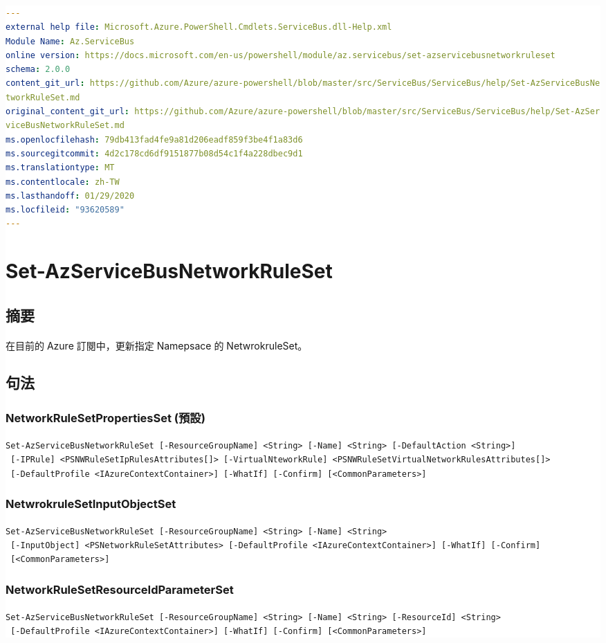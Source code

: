 ```yaml
---
external help file: Microsoft.Azure.PowerShell.Cmdlets.ServiceBus.dll-Help.xml
Module Name: Az.ServiceBus
online version: https://docs.microsoft.com/en-us/powershell/module/az.servicebus/set-azservicebusnetworkruleset
schema: 2.0.0
content_git_url: https://github.com/Azure/azure-powershell/blob/master/src/ServiceBus/ServiceBus/help/Set-AzServiceBusNetworkRuleSet.md
original_content_git_url: https://github.com/Azure/azure-powershell/blob/master/src/ServiceBus/ServiceBus/help/Set-AzServiceBusNetworkRuleSet.md
ms.openlocfilehash: 79db413fad4fe9a81d206eadf859f3be4f1a83d6
ms.sourcegitcommit: 4d2c178cd6df9151877b08d54c1f4a228dbec9d1
ms.translationtype: MT
ms.contentlocale: zh-TW
ms.lasthandoff: 01/29/2020
ms.locfileid: "93620589"
---
```

# Set-AzServiceBusNetworkRuleSet

## 摘要
在目前的 Azure 訂閱中，更新指定 Namepsace 的 NetwrokruleSet。

## 句法

### NetworkRuleSetPropertiesSet (預設) 
```
Set-AzServiceBusNetworkRuleSet [-ResourceGroupName] <String> [-Name] <String> [-DefaultAction <String>]
 [-IPRule] <PSNWRuleSetIpRulesAttributes[]> [-VirtualNteworkRule] <PSNWRuleSetVirtualNetworkRulesAttributes[]>
 [-DefaultProfile <IAzureContextContainer>] [-WhatIf] [-Confirm] [<CommonParameters>]
```

### NetwrokruleSetInputObjectSet
```
Set-AzServiceBusNetworkRuleSet [-ResourceGroupName] <String> [-Name] <String>
 [-InputObject] <PSNetworkRuleSetAttributes> [-DefaultProfile <IAzureContextContainer>] [-WhatIf] [-Confirm]
 [<CommonParameters>]
```

### NetworkRuleSetResourceIdParameterSet
```
Set-AzServiceBusNetworkRuleSet [-ResourceGroupName] <String> [-Name] <String> [-ResourceId] <String>
 [-DefaultProfile <IAzureContextContainer>] [-WhatIf] [-Confirm] [<CommonParameters>]
```

